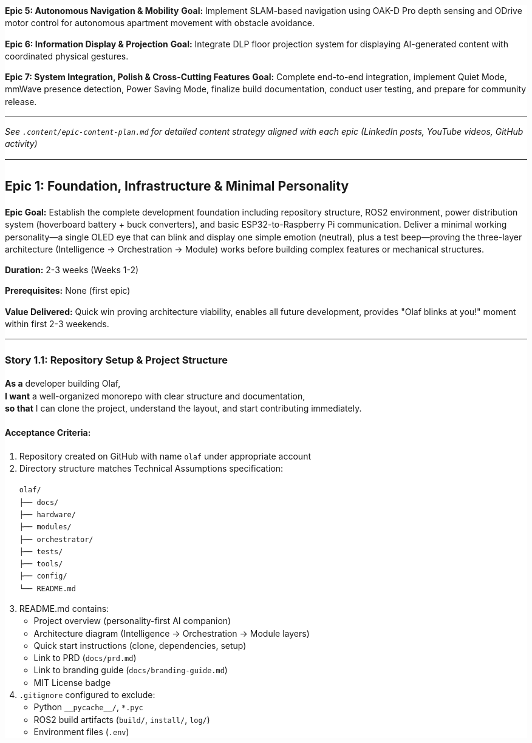 **Epic 5: Autonomous Navigation & Mobility**
**Goal:** Implement SLAM-based navigation using OAK-D Pro depth sensing and ODrive motor control for autonomous apartment movement with obstacle avoidance.

**Epic 6: Information Display & Projection**
**Goal:** Integrate DLP floor projection system for displaying AI-generated content with coordinated physical gestures.

**Epic 7: System Integration, Polish & Cross-Cutting Features**
**Goal:** Complete end-to-end integration, implement Quiet Mode, mmWave presence detection, Power Saving Mode, finalize build documentation, conduct user testing, and prepare for community release.

---

_See `.content/epic-content-plan.md` for detailed content strategy aligned with each epic (LinkedIn posts, YouTube videos, GitHub activity)_

---

## Epic 1: Foundation, Infrastructure & Minimal Personality

**Epic Goal:** Establish the complete development foundation including repository structure, ROS2 environment, power distribution system (hoverboard battery + buck converters), and basic ESP32-to-Raspberry Pi communication. Deliver a minimal working personality—a single OLED eye that can blink and display one simple emotion (neutral), plus a test beep—proving the three-layer architecture (Intelligence → Orchestration → Module) works before building complex features or mechanical structures.

**Duration:** 2-3 weeks (Weeks 1-2)

**Prerequisites:** None (first epic)

**Value Delivered:** Quick win proving architecture viability, enables all future development, provides "Olaf blinks at you!" moment within first 2-3 weekends.

---

### Story 1.1: Repository Setup & Project Structure

**As a** developer building Olaf,  
**I want** a well-organized monorepo with clear structure and documentation,  
**so that** I can clone the project, understand the layout, and start contributing immediately.

#### Acceptance Criteria:

1. Repository created on GitHub with name `olaf` under appropriate account
2. Directory structure matches Technical Assumptions specification:
   ```
   olaf/
   ├── docs/
   ├── hardware/
   ├── modules/
   ├── orchestrator/
   ├── tests/
   ├── tools/
   ├── config/
   └── README.md
   ```
3. README.md contains:
   - Project overview (personality-first AI companion)
   - Architecture diagram (Intelligence → Orchestration → Module layers)
   - Quick start instructions (clone, dependencies, setup)
   - Link to PRD (`docs/prd.md`)
   - Link to branding guide (`docs/branding-guide.md`)
   - MIT License badge
4. `.gitignore` configured to exclude:
   - Python `__pycache__/`, `*.pyc`
   - ROS2 build artifacts (`build/`, `install/`, `log/`)
   - Environment files (`.env`)